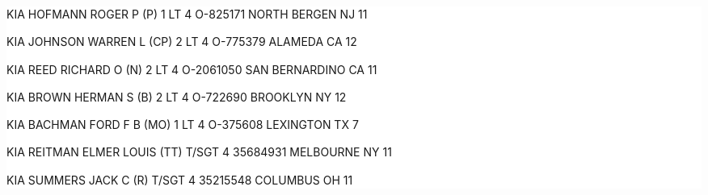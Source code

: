 KIA
HOFMANN ROGER P
(P)
1 LT 4
O-825171
NORTH BERGEN NJ 11

KIA
JOHNSON WARREN L
(CP)
2 LT
4
O-775379
ALAMEDA
CA
12

KIA
REED RICHARD O
(N)
2 LT 4
O-2061050
SAN BERNARDINO CA 11

KIA
BROWN HERMAN S
(B)
2 LT 4
O-722690
BROOKLYN
NY
12

KIA
BACHMAN FORD F B
(MO)
1 LT
4
O-375608
LEXINGTON TX
7

KIA
REITMAN ELMER LOUIS (TT)
T/SGT
4
35684931
MELBOURNE
NY
11

KIA
SUMMERS JACK C
(R)
T/SGT 4
35215548
COLUMBUS OH
11
